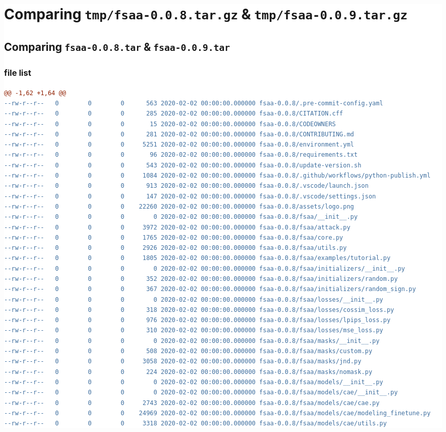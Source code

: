 # Comparing `tmp/fsaa-0.0.8.tar.gz` & `tmp/fsaa-0.0.9.tar.gz`

## Comparing `fsaa-0.0.8.tar` & `fsaa-0.0.9.tar`

### file list

```diff
@@ -1,62 +1,64 @@
--rw-r--r--   0        0        0      563 2020-02-02 00:00:00.000000 fsaa-0.0.8/.pre-commit-config.yaml
--rw-r--r--   0        0        0      285 2020-02-02 00:00:00.000000 fsaa-0.0.8/CITATION.cff
--rw-r--r--   0        0        0       15 2020-02-02 00:00:00.000000 fsaa-0.0.8/CODEOWNERS
--rw-r--r--   0        0        0      281 2020-02-02 00:00:00.000000 fsaa-0.0.8/CONTRIBUTING.md
--rw-r--r--   0        0        0     5251 2020-02-02 00:00:00.000000 fsaa-0.0.8/environment.yml
--rw-r--r--   0        0        0       96 2020-02-02 00:00:00.000000 fsaa-0.0.8/requirements.txt
--rw-r--r--   0        0        0      543 2020-02-02 00:00:00.000000 fsaa-0.0.8/update-version.sh
--rw-r--r--   0        0        0     1084 2020-02-02 00:00:00.000000 fsaa-0.0.8/.github/workflows/python-publish.yml
--rw-r--r--   0        0        0      913 2020-02-02 00:00:00.000000 fsaa-0.0.8/.vscode/launch.json
--rw-r--r--   0        0        0      147 2020-02-02 00:00:00.000000 fsaa-0.0.8/.vscode/settings.json
--rw-r--r--   0        0        0    22260 2020-02-02 00:00:00.000000 fsaa-0.0.8/assets/logo.png
--rw-r--r--   0        0        0        0 2020-02-02 00:00:00.000000 fsaa-0.0.8/fsaa/__init__.py
--rw-r--r--   0        0        0     3972 2020-02-02 00:00:00.000000 fsaa-0.0.8/fsaa/attack.py
--rw-r--r--   0        0        0     1765 2020-02-02 00:00:00.000000 fsaa-0.0.8/fsaa/core.py
--rw-r--r--   0        0        0     2926 2020-02-02 00:00:00.000000 fsaa-0.0.8/fsaa/utils.py
--rw-r--r--   0        0        0     1805 2020-02-02 00:00:00.000000 fsaa-0.0.8/fsaa/examples/tutorial.py
--rw-r--r--   0        0        0        0 2020-02-02 00:00:00.000000 fsaa-0.0.8/fsaa/initializers/__init__.py
--rw-r--r--   0        0        0      352 2020-02-02 00:00:00.000000 fsaa-0.0.8/fsaa/initializers/random.py
--rw-r--r--   0        0        0      367 2020-02-02 00:00:00.000000 fsaa-0.0.8/fsaa/initializers/random_sign.py
--rw-r--r--   0        0        0        0 2020-02-02 00:00:00.000000 fsaa-0.0.8/fsaa/losses/__init__.py
--rw-r--r--   0        0        0      318 2020-02-02 00:00:00.000000 fsaa-0.0.8/fsaa/losses/cossim_loss.py
--rw-r--r--   0        0        0      976 2020-02-02 00:00:00.000000 fsaa-0.0.8/fsaa/losses/lpips_loss.py
--rw-r--r--   0        0        0      310 2020-02-02 00:00:00.000000 fsaa-0.0.8/fsaa/losses/mse_loss.py
--rw-r--r--   0        0        0        0 2020-02-02 00:00:00.000000 fsaa-0.0.8/fsaa/masks/__init__.py
--rw-r--r--   0        0        0      508 2020-02-02 00:00:00.000000 fsaa-0.0.8/fsaa/masks/custom.py
--rw-r--r--   0        0        0     3058 2020-02-02 00:00:00.000000 fsaa-0.0.8/fsaa/masks/jnd.py
--rw-r--r--   0        0        0      224 2020-02-02 00:00:00.000000 fsaa-0.0.8/fsaa/masks/nomask.py
--rw-r--r--   0        0        0        0 2020-02-02 00:00:00.000000 fsaa-0.0.8/fsaa/models/__init__.py
--rw-r--r--   0        0        0        0 2020-02-02 00:00:00.000000 fsaa-0.0.8/fsaa/models/cae/__init__.py
--rw-r--r--   0        0        0     2743 2020-02-02 00:00:00.000000 fsaa-0.0.8/fsaa/models/cae/cae.py
--rw-r--r--   0        0        0    24969 2020-02-02 00:00:00.000000 fsaa-0.0.8/fsaa/models/cae/modeling_finetune.py
--rw-r--r--   0        0        0     3318 2020-02-02 00:00:00.000000 fsaa-0.0.8/fsaa/models/cae/utils.py
```